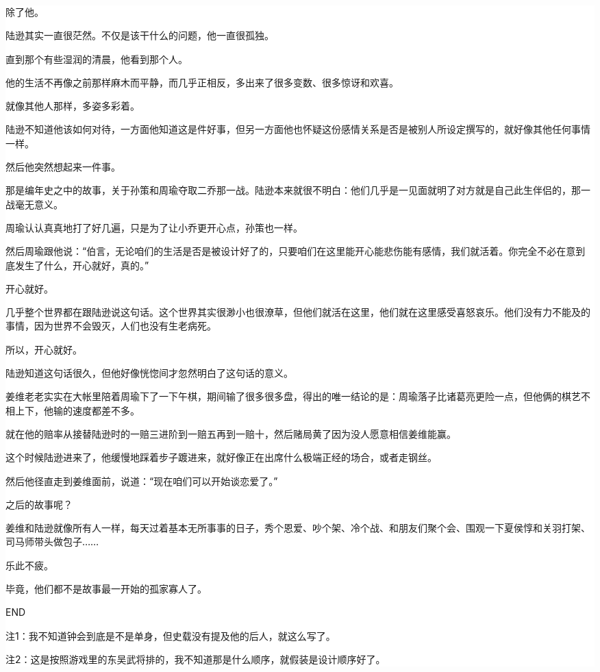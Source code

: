 除了他。

陆逊其实一直很茫然。不仅是该干什么的问题，他一直很孤独。

直到那个有些湿润的清晨，他看到那个人。

他的生活不再像之前那样麻木而平静，而几乎正相反，多出来了很多变数、很多惊讶和欢喜。

就像其他人那样，多姿多彩着。

陆逊不知道他该如何对待，一方面他知道这是件好事，但另一方面他也怀疑这份感情关系是否是被别人所设定撰写的，就好像其他任何事情一样。

然后他突然想起来一件事。

那是编年史之中的故事，关于孙策和周瑜夺取二乔那一战。陆逊本来就很不明白：他们几乎是一见面就明了对方就是自己此生伴侣的，那一战毫无意义。

周瑜认认真真地打了好几遍，只是为了让小乔更开心点，孙策也一样。

然后周瑜跟他说：“伯言，无论咱们的生活是否是被设计好了的，只要咱们在这里能开心能悲伤能有感情，我们就活着。你完全不必在意到底发生了什么，开心就好，真的。”

开心就好。

几乎整个世界都在跟陆逊说这句话。这个世界其实很渺小也很潦草，但他们就活在这里，他们就在这里感受喜怒哀乐。他们没有力不能及的事情，因为世界不会毁灭，人们也没有生老病死。

所以，开心就好。

陆逊知道这句话很久，但他好像恍惚间才忽然明白了这句话的意义。



姜维老老实实在大帐里陪着周瑜下了一下午棋，期间输了很多很多盘，得出的唯一结论的是：周瑜落子比诸葛亮更险一点，但他俩的棋艺不相上下，他输的速度都差不多。

就在他的赔率从接替陆逊时的一赔三进阶到一赔五再到一赔十，然后赌局黄了因为没人愿意相信姜维能赢。

这个时候陆逊进来了，他缓慢地踩着步子踱进来，就好像正在出席什么极端正经的场合，或者走钢丝。

然后他径直走到姜维面前，说道：“现在咱们可以开始谈恋爱了。”



之后的故事呢？

姜维和陆逊就像所有人一样，每天过着基本无所事事的日子，秀个恩爱、吵个架、冷个战、和朋友们聚个会、围观一下夏侯惇和关羽打架、司马师带头做包子……

乐此不疲。

毕竟，他们都不是故事最一开始的孤家寡人了。

END

注1：我不知道钟会到底是不是单身，但史载没有提及他的后人，就这么写了。

注2：这是按照游戏里的东吴武将排的，我不知道那是什么顺序，就假装是设计顺序好了。

